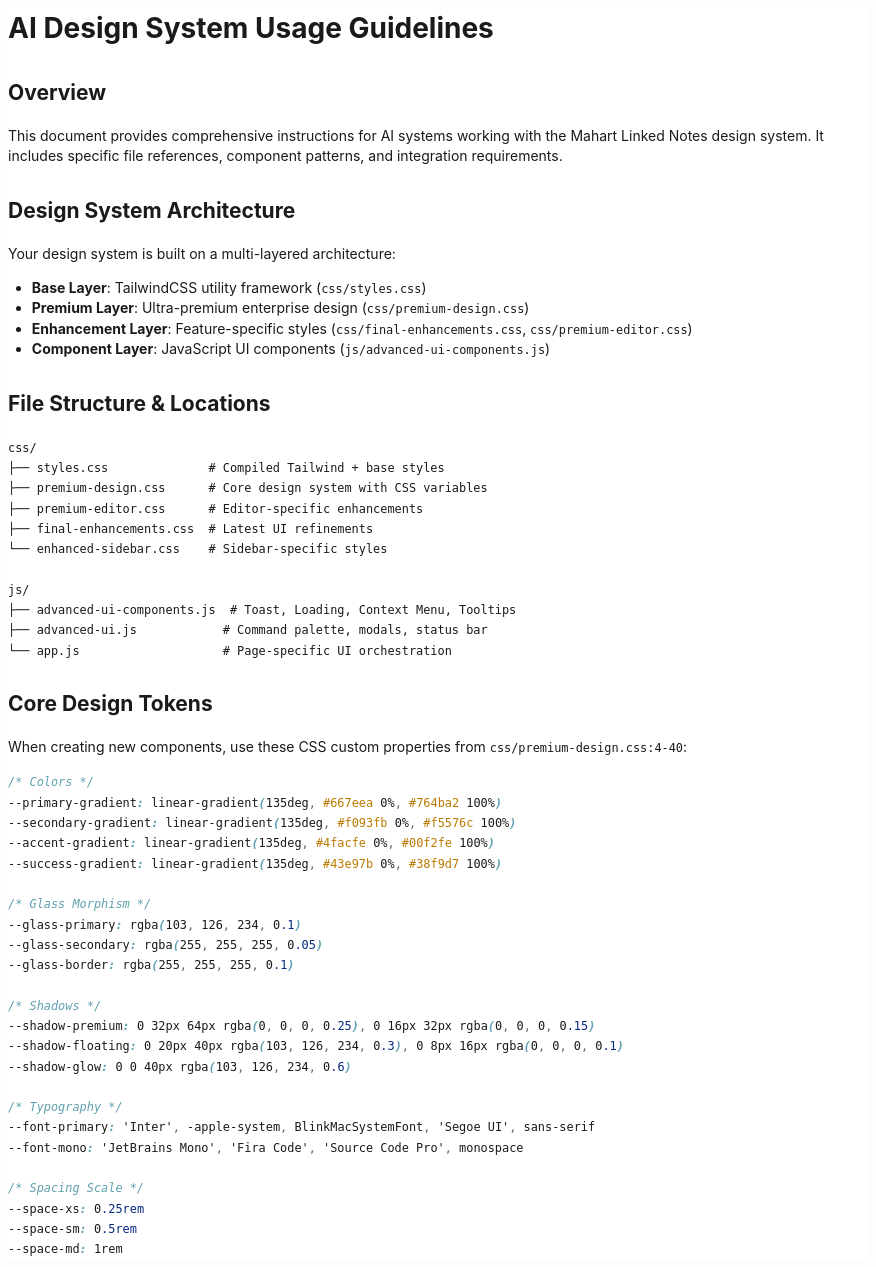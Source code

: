 # AI Design System Usage Guidelines

## Overview

This document provides comprehensive instructions for AI systems working with the Mahart Linked Notes design system. It includes specific file references, component patterns, and integration requirements.

## Design System Architecture

Your design system is built on a multi-layered architecture:
- **Base Layer**: TailwindCSS utility framework (`css/styles.css`)
- **Premium Layer**: Ultra-premium enterprise design (`css/premium-design.css`)
- **Enhancement Layer**: Feature-specific styles (`css/final-enhancements.css`, `css/premium-editor.css`)
- **Component Layer**: JavaScript UI components (`js/advanced-ui-components.js`)

## File Structure & Locations

```
css/
├── styles.css              # Compiled Tailwind + base styles
├── premium-design.css      # Core design system with CSS variables
├── premium-editor.css      # Editor-specific enhancements
├── final-enhancements.css  # Latest UI refinements
└── enhanced-sidebar.css    # Sidebar-specific styles

js/
├── advanced-ui-components.js  # Toast, Loading, Context Menu, Tooltips
├── advanced-ui.js            # Command palette, modals, status bar
└── app.js                    # Page-specific UI orchestration
```

## Core Design Tokens

When creating new components, use these CSS custom properties from `css/premium-design.css:4-40`:

```css
/* Colors */
--primary-gradient: linear-gradient(135deg, #667eea 0%, #764ba2 100%)
--secondary-gradient: linear-gradient(135deg, #f093fb 0%, #f5576c 100%)
--accent-gradient: linear-gradient(135deg, #4facfe 0%, #00f2fe 100%)
--success-gradient: linear-gradient(135deg, #43e97b 0%, #38f9d7 100%)

/* Glass Morphism */
--glass-primary: rgba(103, 126, 234, 0.1)
--glass-secondary: rgba(255, 255, 255, 0.05)
--glass-border: rgba(255, 255, 255, 0.1)

/* Shadows */
--shadow-premium: 0 32px 64px rgba(0, 0, 0, 0.25), 0 16px 32px rgba(0, 0, 0, 0.15)
--shadow-floating: 0 20px 40px rgba(103, 126, 234, 0.3), 0 8px 16px rgba(0, 0, 0, 0.1)
--shadow-glow: 0 0 40px rgba(103, 126, 234, 0.6)

/* Typography */
--font-primary: 'Inter', -apple-system, BlinkMacSystemFont, 'Segoe UI', sans-serif
--font-mono: 'JetBrains Mono', 'Fira Code', 'Source Code Pro', monospace

/* Spacing Scale */
--space-xs: 0.25rem
--space-sm: 0.5rem  
--space-md: 1rem
```